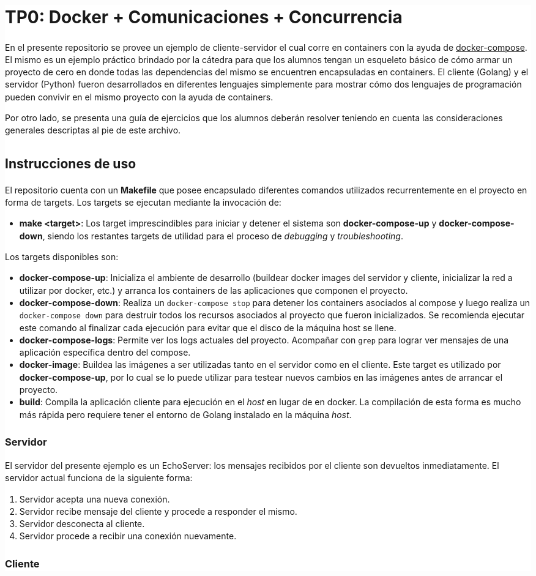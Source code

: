 # TP0: Docker + Comunicaciones + Concurrencia

En el presente repositorio se provee un ejemplo de cliente-servidor el cual corre en containers con la ayuda de [docker-compose](https://docs.docker.com/compose/). El mismo es un ejemplo práctico brindado por la cátedra para que los alumnos tengan un esqueleto básico de cómo armar un proyecto de cero en donde todas las dependencias del mismo se encuentren encapsuladas en containers. El cliente (Golang) y el servidor (Python) fueron desarrollados en diferentes lenguajes simplemente para mostrar cómo dos lenguajes de programación pueden convivir en el mismo proyecto con la ayuda de containers.

Por otro lado, se presenta una guía de ejercicios que los alumnos deberán resolver teniendo en cuenta las consideraciones generales descriptas al pie de este archivo.

## Instrucciones de uso

El repositorio cuenta con un **Makefile** que posee encapsulado diferentes comandos utilizados recurrentemente en el proyecto en forma de targets. Los targets se ejecutan mediante la invocación de:

- **make \<target\>**:
  Los target imprescindibles para iniciar y detener el sistema son **docker-compose-up** y **docker-compose-down**, siendo los restantes targets de utilidad para el proceso de _debugging_ y _troubleshooting_.

Los targets disponibles son:

- **docker-compose-up**: Inicializa el ambiente de desarrollo (buildear docker images del servidor y cliente, inicializar la red a utilizar por docker, etc.) y arranca los containers de las aplicaciones que componen el proyecto.
- **docker-compose-down**: Realiza un `docker-compose stop` para detener los containers asociados al compose y luego realiza un `docker-compose down` para destruir todos los recursos asociados al proyecto que fueron inicializados. Se recomienda ejecutar este comando al finalizar cada ejecución para evitar que el disco de la máquina host se llene.
- **docker-compose-logs**: Permite ver los logs actuales del proyecto. Acompañar con `grep` para lograr ver mensajes de una aplicación específica dentro del compose.
- **docker-image**: Buildea las imágenes a ser utilizadas tanto en el servidor como en el cliente. Este target es utilizado por **docker-compose-up**, por lo cual se lo puede utilizar para testear nuevos cambios en las imágenes antes de arrancar el proyecto.
- **build**: Compila la aplicación cliente para ejecución en el _host_ en lugar de en docker. La compilación de esta forma es mucho más rápida pero requiere tener el entorno de Golang instalado en la máquina _host_.

### Servidor

El servidor del presente ejemplo es un EchoServer: los mensajes recibidos por el cliente son devueltos inmediatamente. El servidor actual funciona de la siguiente forma:

1. Servidor acepta una nueva conexión.
2. Servidor recibe mensaje del cliente y procede a responder el mismo.
3. Servidor desconecta al cliente.
4. Servidor procede a recibir una conexión nuevamente.

### Cliente
